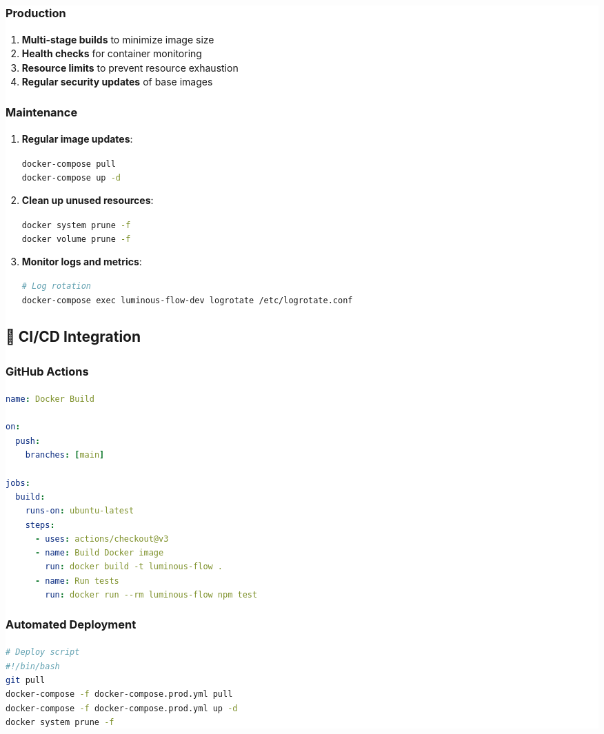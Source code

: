 ### Production

1. **Multi-stage builds** to minimize image size
2. **Health checks** for container monitoring
3. **Resource limits** to prevent resource exhaustion
4. **Regular security updates** of base images

### Maintenance

1. **Regular image updates**:

   ```bash
   docker-compose pull
   docker-compose up -d
   ```

2. **Clean up unused resources**:

   ```bash
   docker system prune -f
   docker volume prune -f
   ```

3. **Monitor logs and metrics**:
   ```bash
   # Log rotation
   docker-compose exec luminous-flow-dev logrotate /etc/logrotate.conf
   ```

## 🔄 CI/CD Integration

### GitHub Actions

```yaml
name: Docker Build

on:
  push:
    branches: [main]

jobs:
  build:
    runs-on: ubuntu-latest
    steps:
      - uses: actions/checkout@v3
      - name: Build Docker image
        run: docker build -t luminous-flow .
      - name: Run tests
        run: docker run --rm luminous-flow npm test
```

### Automated Deployment

```bash
# Deploy script
#!/bin/bash
git pull
docker-compose -f docker-compose.prod.yml pull
docker-compose -f docker-compose.prod.yml up -d
docker system prune -f
```

